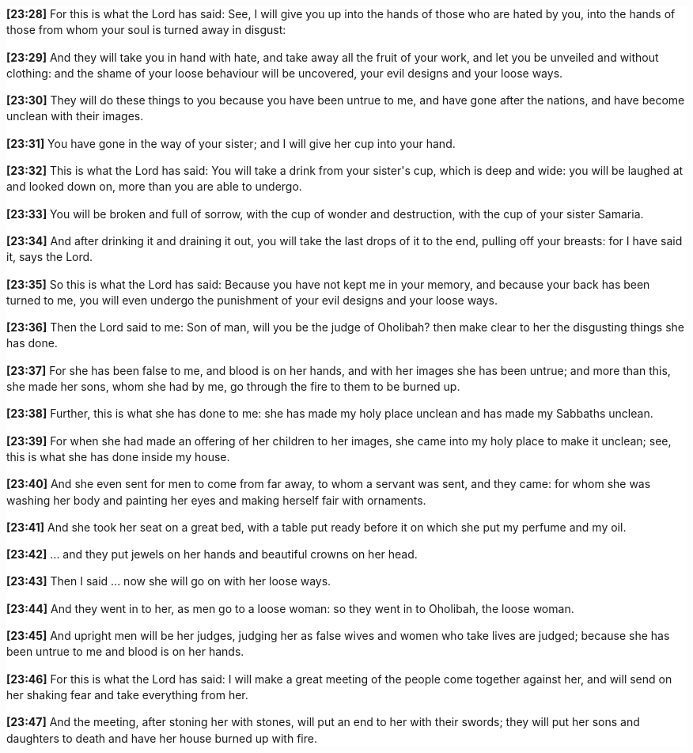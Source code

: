 **[23:28]** For this is what the Lord has said: See, I will give you up into the hands of those who are hated by you, into the hands of those from whom your soul is turned away in disgust:

**[23:29]** And they will take you in hand with hate, and take away all the fruit of your work, and let you be unveiled and without clothing: and the shame of your loose behaviour will be uncovered, your evil designs and your loose ways.

**[23:30]** They will do these things to you because you have been untrue to me, and have gone after the nations, and have become unclean with their images.

**[23:31]** You have gone in the way of your sister; and I will give her cup into your hand.

**[23:32]** This is what the Lord has said: You will take a drink from your sister's cup, which is deep and wide: you will be laughed at and looked down on, more than you are able to undergo.

**[23:33]** You will be broken and full of sorrow, with the cup of wonder and destruction, with the cup of your sister Samaria.

**[23:34]** And after drinking it and draining it out, you will take the last drops of it to the end, pulling off your breasts: for I have said it, says the Lord.

**[23:35]** So this is what the Lord has said: Because you have not kept me in your memory, and because your back has been turned to me, you will even undergo the punishment of your evil designs and your loose ways.

**[23:36]** Then the Lord said to me: Son of man, will you be the judge of Oholibah? then make clear to her the disgusting things she has done.

**[23:37]** For she has been false to me, and blood is on her hands, and with her images she has been untrue; and more than this, she made her sons, whom she had by me, go through the fire to them to be burned up.

**[23:38]** Further, this is what she has done to me: she has made my holy place unclean and has made my Sabbaths unclean.

**[23:39]** For when she had made an offering of her children to her images, she came into my holy place to make it unclean; see, this is what she has done inside my house.

**[23:40]** And she even sent for men to come from far away, to whom a servant was sent, and they came: for whom she was washing her body and painting her eyes and making herself fair with ornaments.

**[23:41]** And she took her seat on a great bed, with a table put ready before it on which she put my perfume and my oil.

**[23:42]** ... and they put jewels on her hands and beautiful crowns on her head.

**[23:43]** Then I said ... now she will go on with her loose ways.

**[23:44]** And they went in to her, as men go to a loose woman: so they went in to Oholibah, the loose woman.

**[23:45]** And upright men will be her judges, judging her as false wives and women who take lives are judged; because she has been untrue to me and blood is on her hands.

**[23:46]** For this is what the Lord has said: I will make a great meeting of the people come together against her, and will send on her shaking fear and take everything from her.

**[23:47]** And the meeting, after stoning her with stones, will put an end to her with their swords; they will put her sons and daughters to death and have her house burned up with fire.
